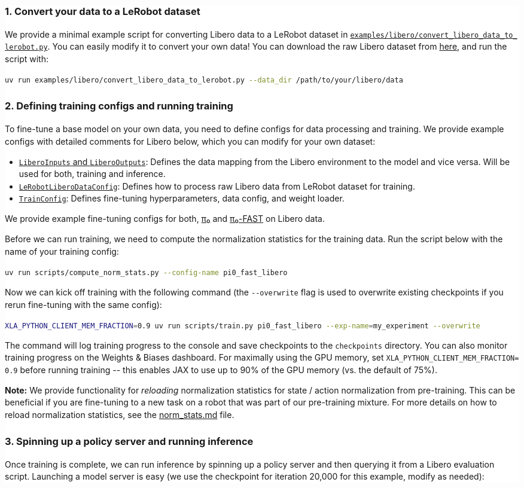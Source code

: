 ### 1. Convert your data to a LeRobot dataset

We provide a minimal example script for converting Libero data to a LeRobot dataset in [`examples/libero/convert_libero_data_to_lerobot.py`](examples/libero/convert_libero_data_to_lerobot.py). You can easily modify it to convert your own data! You can download the raw Libero dataset from [here](https://huggingface.co/datasets/openvla/modified_libero_rlds), and run the script with:

```bash
uv run examples/libero/convert_libero_data_to_lerobot.py --data_dir /path/to/your/libero/data
```

### 2. Defining training configs and running training

To fine-tune a base model on your own data, you need to define configs for data processing and training. We provide example configs with detailed comments for Libero below, which you can modify for your own dataset:

- [`LiberoInputs` and `LiberoOutputs`](src/openpi/policies/libero_policy.py): Defines the data mapping from the Libero environment to the model and vice versa. Will be used for both, training and inference.
- [`LeRobotLiberoDataConfig`](src/openpi/training/config.py): Defines how to process raw Libero data from LeRobot dataset for training.
- [`TrainConfig`](src/openpi/training/config.py): Defines fine-tuning hyperparameters, data config, and weight loader.

We provide example fine-tuning configs for both, [π₀](src/openpi/training/config.py) and [π₀-FAST](src/openpi/training/config.py) on Libero data.

Before we can run training, we need to compute the normalization statistics for the training data. Run the script below with the name of your training config:

```bash
uv run scripts/compute_norm_stats.py --config-name pi0_fast_libero
```

Now we can kick off training with the following command (the `--overwrite` flag is used to overwrite existing checkpoints if you rerun fine-tuning with the same config):

```bash
XLA_PYTHON_CLIENT_MEM_FRACTION=0.9 uv run scripts/train.py pi0_fast_libero --exp-name=my_experiment --overwrite
```

The command will log training progress to the console and save checkpoints to the `checkpoints` directory. You can also monitor training progress on the Weights & Biases dashboard. For maximally using the GPU memory, set `XLA_PYTHON_CLIENT_MEM_FRACTION=0.9` before running training -- this enables JAX to use up to 90% of the GPU memory (vs. the default of 75%).

**Note:** We provide functionality for *reloading* normalization statistics for state / action normalization from pre-training. This can be beneficial if you are fine-tuning to a new task on a robot that was part of our pre-training mixture. For more details on how to reload normalization statistics, see the [norm_stats.md](docs/norm_stats.md) file.

### 3. Spinning up a policy server and running inference

Once training is complete, we can run inference by spinning up a policy server and then querying it from a Libero evaluation script. Launching a model server is easy (we use the checkpoint for iteration 20,000 for this example, modify as needed):
